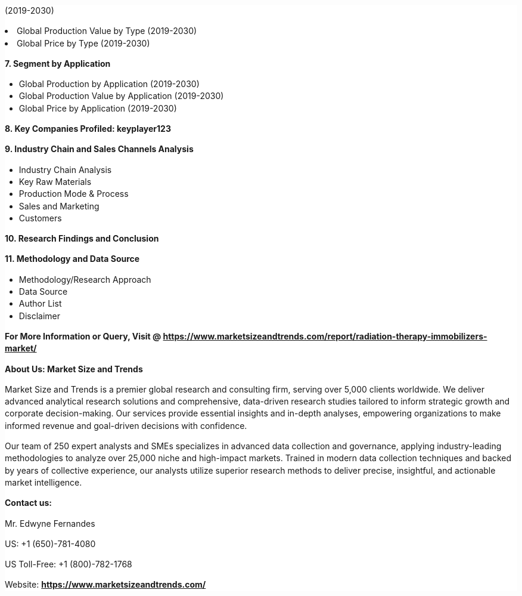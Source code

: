 (2019-2030)</li><li>Global Production Value by Type (2019-2030)</li><li>Global Price by Type (2019-2030)</li></ul><p><strong>7. Segment by Application</strong></p><ul><li>Global Production by Application (2019-2030)</li><li>Global Production Value by Application (2019-2030)</li><li>Global Price by Application (2019-2030)</li></ul><p><strong>8. Key Companies Profiled: keyplayer123</strong></p><p><strong>9. Industry Chain and Sales Channels Analysis</strong></p><ul><li>Industry Chain Analysis</li><li>Key Raw Materials</li><li>Production Mode &amp; Process</li><li>Sales and Marketing</li><li>Customers</li></ul><p><strong>10. Research Findings and Conclusion</strong></p><p><strong>11. Methodology and Data Source</strong></p><ul><li>Methodology/Research Approach</li><li>Data Source</li><li>Author List</li><li>Disclaimer</li></ul></p><p><strong>For More Information or Query, Visit @ <a href="https://www.marketsizeandtrends.com/report/radiation-therapy-immobilizers-market/">https://www.marketsizeandtrends.com/report/radiation-therapy-immobilizers-market/</a></strong></p><p><strong>About Us: Market Size and Trends</strong></p><p>Market Size and Trends is a premier global research and consulting firm, serving over 5,000 clients worldwide. We deliver advanced analytical research solutions and comprehensive, data-driven research studies tailored to inform strategic growth and corporate decision-making. Our services provide essential insights and in-depth analyses, empowering organizations to make informed revenue and goal-driven decisions with confidence.</p><p>Our team of 250 expert analysts and SMEs specializes in advanced data collection and governance, applying industry-leading methodologies to analyze over 25,000 niche and high-impact markets. Trained in modern data collection techniques and backed by years of collective experience, our analysts utilize superior research methods to deliver precise, insightful, and actionable market intelligence.</p><p><strong>Contact us:</strong></p><p>Mr. Edwyne Fernandes</p><p>US: +1 (650)-781-4080</p><p>US Toll-Free: +1 (800)-782-1768</p><p>Website: <strong><a href="https://www.marketsizeandtrends.com/">https://www.marketsizeandtrends.com/</a></strong></p>
